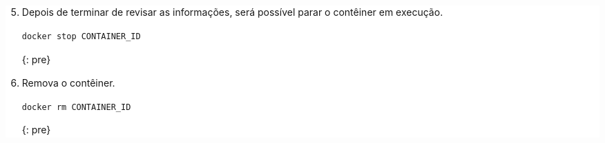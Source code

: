 5. Depois de terminar de revisar as informações, será possível parar o contêiner em execução.

    ```
    docker stop CONTAINER_ID
    ```
    {: pre}

6. Remova o contêiner.

    ```
    docker rm CONTAINER_ID
    ```
    {: pre}








